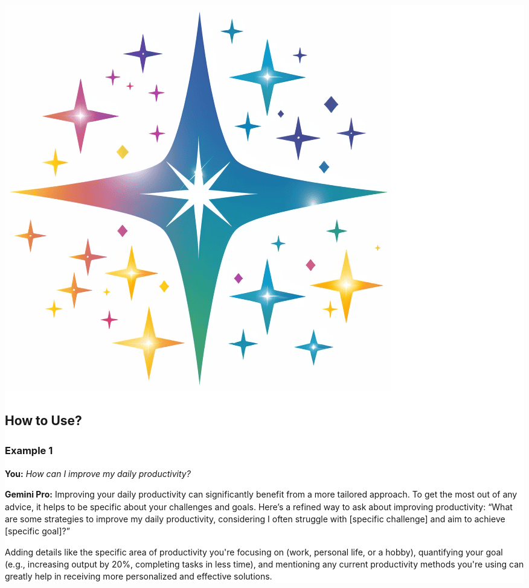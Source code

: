 ![Profile Picture](./assets/81/Gemini-Pro.png)

## How to Use?

### Example 1

**You:**
*How can I improve my daily productivity?*

**Gemini Pro:** 
Improving your daily productivity can significantly benefit from a more tailored approach. To get the most out of any advice, it helps to be specific about your challenges and goals. Here’s a refined way to ask about improving productivity: “What are some strategies to improve my daily productivity, considering I often struggle with [specific challenge] and aim to achieve [specific goal]?”

Adding details like the specific area of productivity you're focusing on (work, personal life, or a hobby), quantifying your goal (e.g., increasing output by 20%, completing tasks in less time), and mentioning any current productivity methods you're using can greatly help in receiving more personalized and effective solutions.
